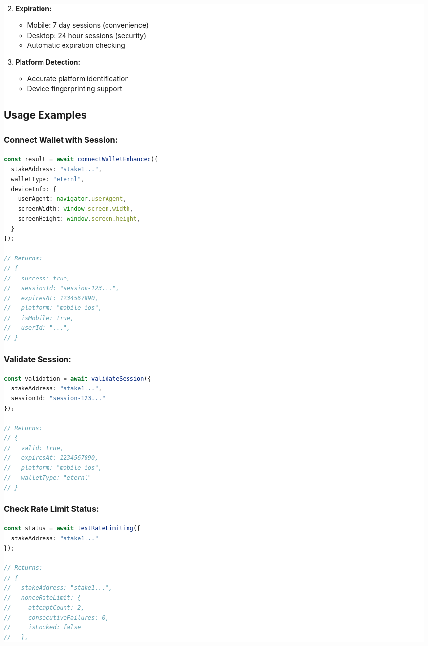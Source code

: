 2. **Expiration:**
   - Mobile: 7 day sessions (convenience)
   - Desktop: 24 hour sessions (security)
   - Automatic expiration checking

3. **Platform Detection:**
   - Accurate platform identification
   - Device fingerprinting support

## Usage Examples

### Connect Wallet with Session:
```typescript
const result = await connectWalletEnhanced({
  stakeAddress: "stake1...",
  walletType: "eternl",
  deviceInfo: {
    userAgent: navigator.userAgent,
    screenWidth: window.screen.width,
    screenHeight: window.screen.height,
  }
});

// Returns:
// {
//   success: true,
//   sessionId: "session-123...",
//   expiresAt: 1234567890,
//   platform: "mobile_ios",
//   isMobile: true,
//   userId: "...",
// }
```

### Validate Session:
```typescript
const validation = await validateSession({
  stakeAddress: "stake1...",
  sessionId: "session-123..."
});

// Returns:
// {
//   valid: true,
//   expiresAt: 1234567890,
//   platform: "mobile_ios",
//   walletType: "eternl"
// }
```

### Check Rate Limit Status:
```typescript
const status = await testRateLimiting({
  stakeAddress: "stake1..."
});

// Returns:
// {
//   stakeAddress: "stake1...",
//   nonceRateLimit: {
//     attemptCount: 2,
//     consecutiveFailures: 0,
//     isLocked: false
//   },
```